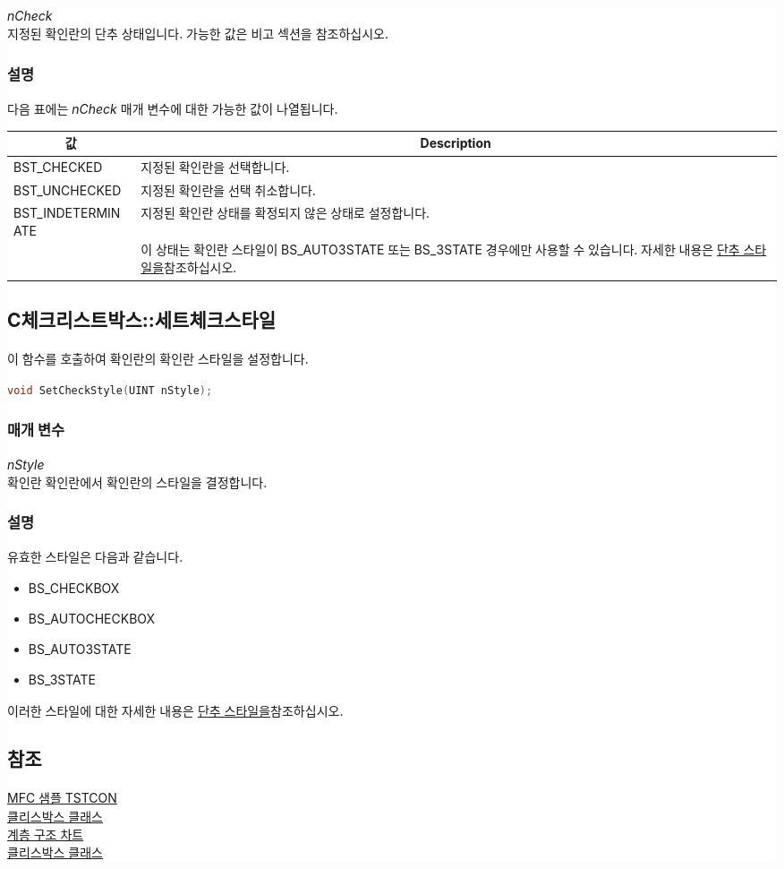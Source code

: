 *nCheck*<br/>
지정된 확인란의 단추 상태입니다. 가능한 값은 비고 섹션을 참조하십시오.

### <a name="remarks"></a>설명

다음 표에는 *nCheck* 매개 변수에 대한 가능한 값이 나열됩니다.

|값|Description|
|-----------|-----------------|
|BST_CHECKED|지정된 확인란을 선택합니다.|
|BST_UNCHECKED|지정된 확인란을 선택 취소합니다.|
|BST_INDETERMINATE|지정된 확인란 상태를 확정되지 않은 상태로 설정합니다.<br /><br /> 이 상태는 확인란 스타일이 BS_AUTO3STATE 또는 BS_3STATE 경우에만 사용할 수 있습니다. 자세한 내용은 [단추 스타일을](../../mfc/reference/styles-used-by-mfc.md#button-styles)참조하십시오.|

## <a name="cchecklistboxsetcheckstyle"></a><a name="setcheckstyle"></a>C체크리스트박스::세트체크스타일

이 함수를 호출하여 확인란의 확인란 스타일을 설정합니다.

```cpp
void SetCheckStyle(UINT nStyle);
```

### <a name="parameters"></a>매개 변수

*nStyle*<br/>
확인란 확인란에서 확인란의 스타일을 결정합니다.

### <a name="remarks"></a>설명

유효한 스타일은 다음과 같습니다.

- BS_CHECKBOX

- BS_AUTOCHECKBOX

- BS_AUTO3STATE

- BS_3STATE

이러한 스타일에 대한 자세한 내용은 [단추 스타일을](../../mfc/reference/styles-used-by-mfc.md#button-styles)참조하십시오.

## <a name="see-also"></a>참조

[MFC 샘플 TSTCON](../../overview/visual-cpp-samples.md)<br/>
[클리스박스 클래스](../../mfc/reference/clistbox-class.md)<br/>
[계층 구조 차트](../../mfc/hierarchy-chart.md)<br/>
[클리스박스 클래스](../../mfc/reference/clistbox-class.md)
